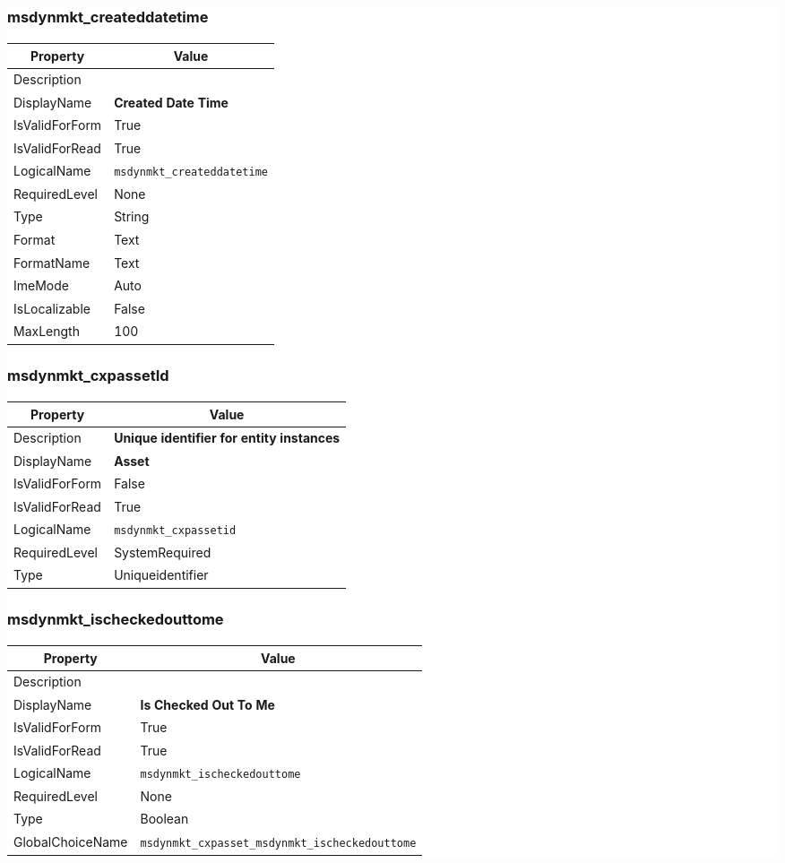 ### <a name="BKMK_msdynmkt_createddatetime"></a> msdynmkt_createddatetime

|Property|Value|
|---|---|
|Description||
|DisplayName|**Created Date Time**|
|IsValidForForm|True|
|IsValidForRead|True|
|LogicalName|`msdynmkt_createddatetime`|
|RequiredLevel|None|
|Type|String|
|Format|Text|
|FormatName|Text|
|ImeMode|Auto|
|IsLocalizable|False|
|MaxLength|100|

### <a name="BKMK_msdynmkt_cxpassetId"></a> msdynmkt_cxpassetId

|Property|Value|
|---|---|
|Description|**Unique identifier for entity instances**|
|DisplayName|**Asset**|
|IsValidForForm|False|
|IsValidForRead|True|
|LogicalName|`msdynmkt_cxpassetid`|
|RequiredLevel|SystemRequired|
|Type|Uniqueidentifier|

### <a name="BKMK_msdynmkt_ischeckedouttome"></a> msdynmkt_ischeckedouttome

|Property|Value|
|---|---|
|Description||
|DisplayName|**Is Checked Out To Me**|
|IsValidForForm|True|
|IsValidForRead|True|
|LogicalName|`msdynmkt_ischeckedouttome`|
|RequiredLevel|None|
|Type|Boolean|
|GlobalChoiceName|`msdynmkt_cxpasset_msdynmkt_ischeckedouttome`|